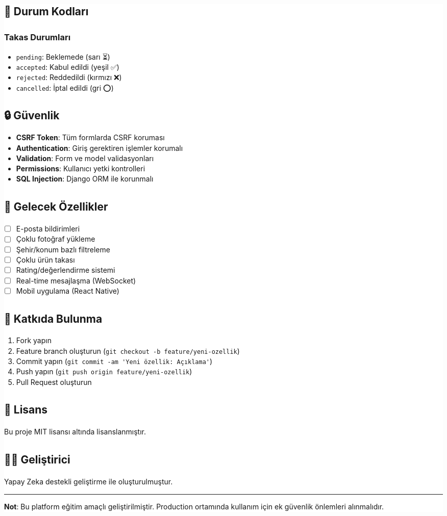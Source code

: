 ## 🚦 Durum Kodları

### Takas Durumları
- `pending`: Beklemede (sarı ⏳)
- `accepted`: Kabul edildi (yeşil ✅)
- `rejected`: Reddedildi (kırmızı ❌)
- `cancelled`: İptal edildi (gri ⭕)

## 🔒 Güvenlik

- **CSRF Token**: Tüm formlarda CSRF koruması
- **Authentication**: Giriş gerektiren işlemler korumalı
- **Validation**: Form ve model validasyonları
- **Permissions**: Kullanıcı yetki kontrolleri
- **SQL Injection**: Django ORM ile korunmalı

## 🎯 Gelecek Özellikler

- [ ] E-posta bildirimleri
- [ ] Çoklu fotoğraf yükleme
- [ ] Şehir/konum bazlı filtreleme
- [ ] Çoklu ürün takası
- [ ] Rating/değerlendirme sistemi
- [ ] Real-time mesajlaşma (WebSocket)
- [ ] Mobil uygulama (React Native)

## 🤝 Katkıda Bulunma

1. Fork yapın
2. Feature branch oluşturun (`git checkout -b feature/yeni-ozellik`)
3. Commit yapın (`git commit -am 'Yeni özellik: Açıklama'`)
4. Push yapın (`git push origin feature/yeni-ozellik`)
5. Pull Request oluşturun

## 📄 Lisans

Bu proje MIT lisansı altında lisanslanmıştır.

## 👨‍💻 Geliştirici

Yapay Zeka destekli geliştirme ile oluşturulmuştur.

---

**Not**: Bu platform eğitim amaçlı geliştirilmiştir. Production ortamında kullanım için ek güvenlik önlemleri alınmalıdır.
